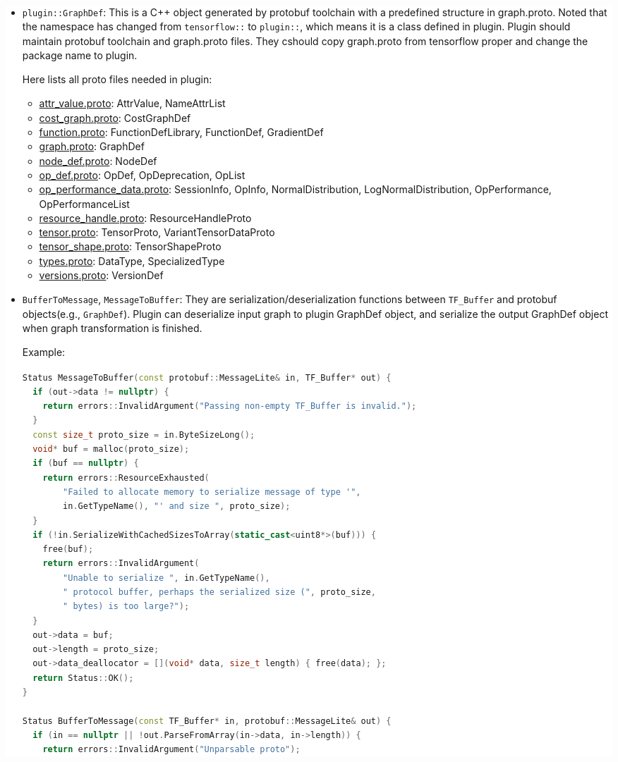 * `plugin::GraphDef`: This is a C++ object generated by protobuf toolchain with a predefined structure in graph.proto. Noted that the namespace has changed from `tensorflow::` to `plugin::`, which means it is a class defined in plugin. Plugin should maintain protobuf toolchain and graph.proto files. They cshould copy graph.proto from tensorflow proper and change the package name to plugin.

  Here lists all proto files needed in plugin:
    - [attr_value.proto](https://github.com/tensorflow/tensorflow/blob/r2.5/tensorflow/core/framework/attr_value.proto): AttrValue, NameAttrList
    - [cost_graph.proto](https://github.com/tensorflow/tensorflow/blob/r2.5/tensorflow/core/framework/cost_graph.proto): CostGraphDef
    - [function.proto](https://github.com/tensorflow/tensorflow/blob/r2.5/tensorflow/core/framework/function.proto): FunctionDefLibrary, FunctionDef, GradientDef
    - [graph.proto](https://github.com/tensorflow/tensorflow/blob/r2.5/tensorflow/core/framework/graph.proto): GraphDef
    - [node_def.proto](https://github.com/tensorflow/tensorflow/blob/r2.5/tensorflow/core/framework/node_def.proto): NodeDef
    - [op_def.proto](https://github.com/tensorflow/tensorflow/blob/r2.5/tensorflow/core/framework/op_def.proto): OpDef, OpDeprecation, OpList
    - [op_performance_data.proto](https://github.com/tensorflow/tensorflow/blob/r2.5/tensorflow/core/grappler/costs/op_performance_data.proto): SessionInfo, OpInfo, NormalDistribution, LogNormalDistribution, OpPerformance, OpPerformanceList
    - [resource_handle.proto](https://github.com/tensorflow/tensorflow/blob/r2.5/tensorflow/core/framework/resource_handle.proto): ResourceHandleProto
    - [tensor.proto](https://github.com/tensorflow/tensorflow/blob/r2.5/tensorflow/core/framework/tensor.proto): TensorProto, VariantTensorDataProto
    - [tensor_shape.proto](https://github.com/tensorflow/tensorflow/blob/r2.5/tensorflow/core/framework/tensor_shape.proto): TensorShapeProto
    - [types.proto](https://github.com/tensorflow/tensorflow/blob/r2.5/tensorflow/core/framework/types.proto): DataType, SpecializedType
    - [versions.proto](https://github.com/tensorflow/tensorflow/blob/r2.5/tensorflow/core/framework/versions.proto): VersionDef

* `BufferToMessage`, `MessageToBuffer`: They are serialization/deserialization functions between `TF_Buffer` and protobuf objects(e.g., `GraphDef`). Plugin can deserialize input graph to plugin GraphDef object, and serialize the output GraphDef object when graph transformation is finished.

  Example:
  ```cpp
  Status MessageToBuffer(const protobuf::MessageLite& in, TF_Buffer* out) {
    if (out->data != nullptr) {
      return errors::InvalidArgument("Passing non-empty TF_Buffer is invalid.");
    }
    const size_t proto_size = in.ByteSizeLong();
    void* buf = malloc(proto_size);
    if (buf == nullptr) {
      return errors::ResourceExhausted(
          "Failed to allocate memory to serialize message of type '",
          in.GetTypeName(), "' and size ", proto_size);
    }
    if (!in.SerializeWithCachedSizesToArray(static_cast<uint8*>(buf))) {
      free(buf);
      return errors::InvalidArgument(
          "Unable to serialize ", in.GetTypeName(),
          " protocol buffer, perhaps the serialized size (", proto_size,
          " bytes) is too large?");
    }
    out->data = buf;
    out->length = proto_size;
    out->data_deallocator = [](void* data, size_t length) { free(data); };
    return Status::OK();
  }

  Status BufferToMessage(const TF_Buffer* in, protobuf::MessageLite& out) {
    if (in == nullptr || !out.ParseFromArray(in->data, in->length)) {
      return errors::InvalidArgument("Unparsable proto");
  ```